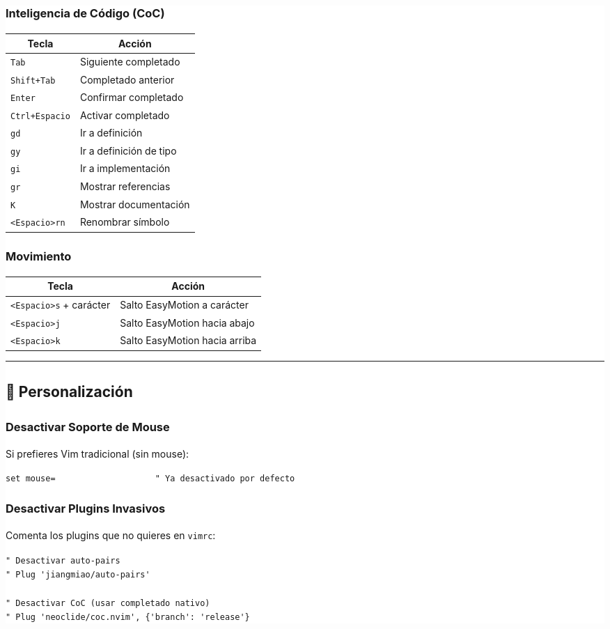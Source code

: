 ### Inteligencia de Código (CoC)

| Tecla | Acción |
|-------|--------|
| `Tab` | Siguiente completado |
| `Shift+Tab` | Completado anterior |
| `Enter` | Confirmar completado |
| `Ctrl+Espacio` | Activar completado |
| `gd` | Ir a definición |
| `gy` | Ir a definición de tipo |
| `gi` | Ir a implementación |
| `gr` | Mostrar referencias |
| `K` | Mostrar documentación |
| `<Espacio>rn` | Renombrar símbolo |

### Movimiento

| Tecla | Acción |
|-------|--------|
| `<Espacio>s` + carácter | Salto EasyMotion a carácter |
| `<Espacio>j` | Salto EasyMotion hacia abajo |
| `<Espacio>k` | Salto EasyMotion hacia arriba |

---

## 🎨 Personalización

### Desactivar Soporte de Mouse

Si prefieres Vim tradicional (sin mouse):

```vim
set mouse=                    " Ya desactivado por defecto
```

### Desactivar Plugins Invasivos

Comenta los plugins que no quieres en `vimrc`:

```vim
" Desactivar auto-pairs
" Plug 'jiangmiao/auto-pairs'

" Desactivar CoC (usar completado nativo)
" Plug 'neoclide/coc.nvim', {'branch': 'release'}
```
